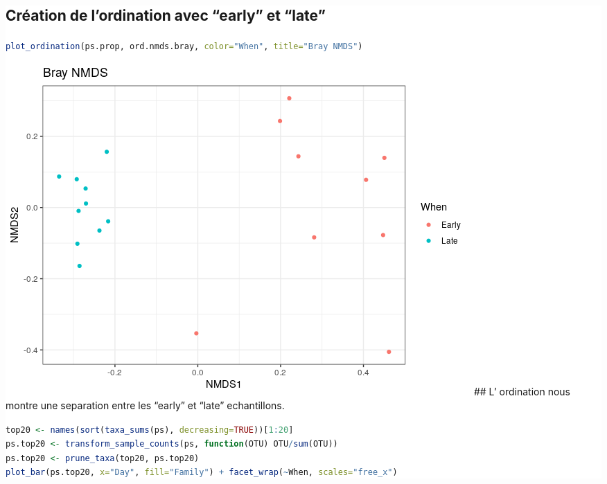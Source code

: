 ## Création de l’ordination avec “early” et “late”

``` r
plot_ordination(ps.prop, ord.nmds.bray, color="When", title="Bray NMDS")
```

![](02_analysis_DADA2_files/figure-gfm/unnamed-chunk-35-1.png)
\#\# L’ ordination nous montre une separation entre les “early” et
“late” echantillons.

``` r
top20 <- names(sort(taxa_sums(ps), decreasing=TRUE))[1:20]
ps.top20 <- transform_sample_counts(ps, function(OTU) OTU/sum(OTU))
ps.top20 <- prune_taxa(top20, ps.top20)
plot_bar(ps.top20, x="Day", fill="Family") + facet_wrap(~When, scales="free_x")
```

